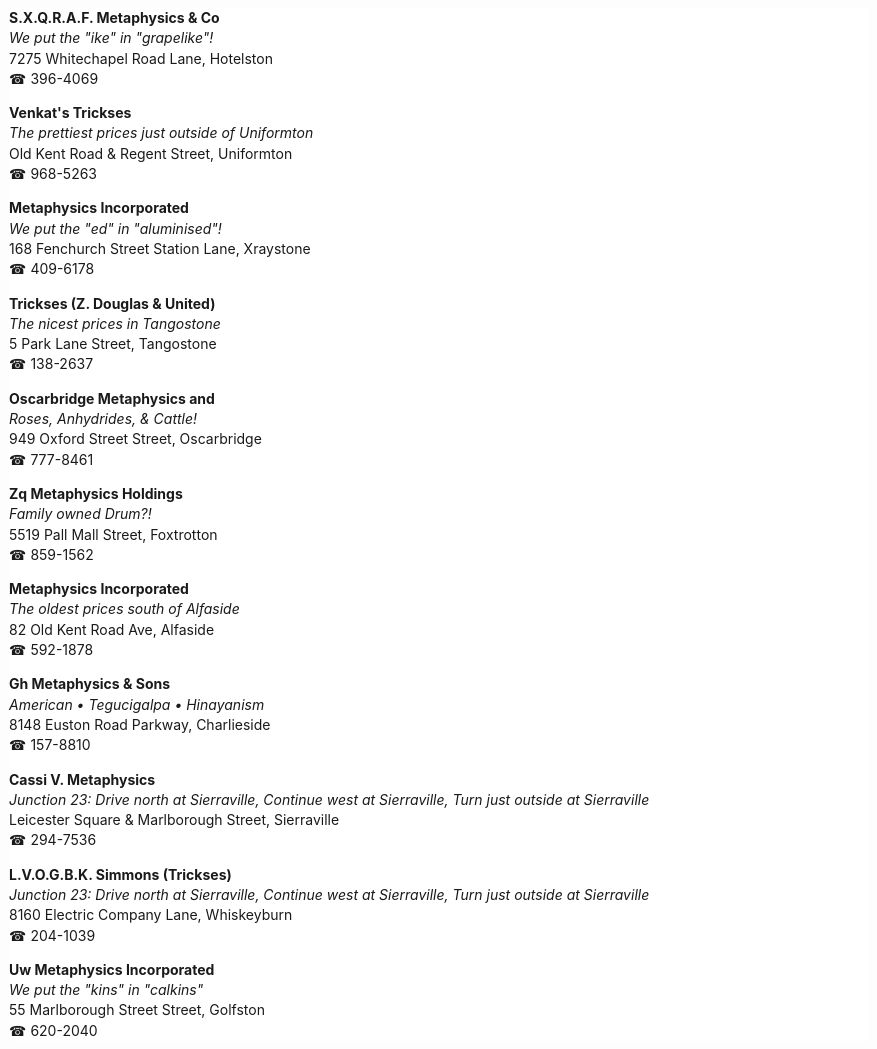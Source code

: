 **S.X.Q.R.A.F. Metaphysics & Co**  
_We put the "ike" in "grapelike"!_  
7275 Whitechapel Road Lane, Hotelston  
☎ 396-4069

**Venkat's Trickses**  
_The prettiest prices just outside of Uniformton_  
Old Kent Road & Regent Street, Uniformton  
☎ 968-5263

**Metaphysics Incorporated**  
_We put the "ed" in "aluminised"!_  
168 Fenchurch Street Station Lane, Xraystone  
☎ 409-6178

**Trickses (Z. Douglas & United)**  
_The nicest prices in Tangostone_  
5 Park Lane Street, Tangostone  
☎ 138-2637

**Oscarbridge Metaphysics and**  
_Roses, Anhydrides, & Cattle!_  
949 Oxford Street Street, Oscarbridge  
☎ 777-8461

**Zq Metaphysics Holdings**  
_Family owned Drum?!_  
5519 Pall Mall Street, Foxtrotton  
☎ 859-1562

**Metaphysics Incorporated**  
_The oldest prices south of Alfaside_  
82 Old Kent Road Ave, Alfaside  
☎ 592-1878

**Gh Metaphysics & Sons**  
_American • Tegucigalpa • Hinayanism_  
8148 Euston Road Parkway, Charlieside  
☎ 157-8810

**Cassi V. Metaphysics**  
_Junction 23: Drive north at Sierraville, Continue west at Sierraville, Turn just outside at Sierraville_  
Leicester Square & Marlborough Street, Sierraville  
☎ 294-7536

**L.V.O.G.B.K. Simmons (Trickses)**  
_Junction 23: Drive north at Sierraville, Continue west at Sierraville, Turn just outside at Sierraville_  
8160 Electric Company Lane, Whiskeyburn  
☎ 204-1039

**Uw Metaphysics Incorporated**  
_We put the "kins" in "calkins"_  
55 Marlborough Street Street, Golfston  
☎ 620-2040

